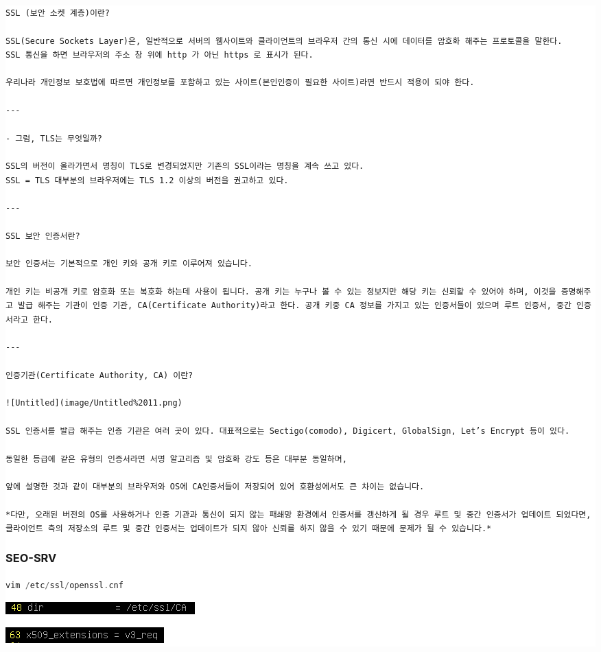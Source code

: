     SSL (보안 소켓 계층)이란?
    
    SSL(Secure Sockets Layer)은, 일반적으로 서버의 웹사이트와 클라이언트의 브라우저 간의 통신 시에 데이터를 암호화 해주는 프로토콜을 말한다.
    SSL 통신을 하면 브라우저의 주소 창 위에 http 가 아닌 https 로 표시가 된다.
    
    우리나라 개인정보 보호법에 따르면 개인정보를 포함하고 있는 사이트(본인인증이 필요한 사이트)라면 반드시 적용이 되야 한다.
    
    ---
    
    - 그럼, TLS는 무엇일까?
    
    SSL의 버전이 올라가면서 명칭이 TLS로 변경되었지만 기존의 SSL이라는 명칭을 계속 쓰고 있다.
    SSL = TLS 대부분의 브라우저에는 TLS 1.2 이상의 버전을 권고하고 있다.
    
    ---
    
    SSL 보안 인증서란?
    
    보안 인증서는 기본적으로 개인 키와 공개 키로 이루어져 있습니다.
    
    개인 키는 비공개 키로 암호화 또는 복호화 하는데 사용이 됩니다. 공개 키는 누구나 볼 수 있는 정보지만 해당 키는 신뢰할 수 있어야 하며, 이것을 증명해주고 발급 해주는 기관이 인증 기관, CA(Certificate Authority)라고 한다. 공개 키중 CA 정보를 가지고 있는 인증서들이 있으며 루트 인증서, 중간 인증서라고 한다.
    
    ---
    
    인증기관(Certificate Authority, CA) 이란?
    
    ![Untitled](image/Untitled%2011.png)
    
    SSL 인증서를 발급 해주는 인증 기관은 여러 곳이 있다. 대표적으로는 Sectigo(comodo), Digicert, GlobalSign, Let’s Encrypt 등이 있다.
    
    동일한 등급에 같은 유형의 인증서라면 서명 알고리즘 및 암호화 강도 등은 대부분 동일하며,
    
    앞에 설명한 것과 같이 대부분의 브라우저와 OS에 CA인증서들이 저장되어 있어 호환성에서도 큰 차이는 없습니다.
    
    *다만, 오래된 버전의 OS를 사용하거나 인증 기관과 통신이 되지 않는 패쇄망 환경에서 인증서를 갱신하게 될 경우 루트 및 중간 인증서가 업데이트 되었다면, 클라이언트 측의 저장소의 루트 및 중간 인증서는 업데이트가 되지 않아 신뢰를 하지 않을 수 있기 때문에 문제가 될 수 있습니다.*
    

### SEO-SRV

```c
vim /etc/ssl/openssl.cnf
```

![Untitled](image/Untitled%2012.png)

![Untitled](image/Untitled%2013.png)
